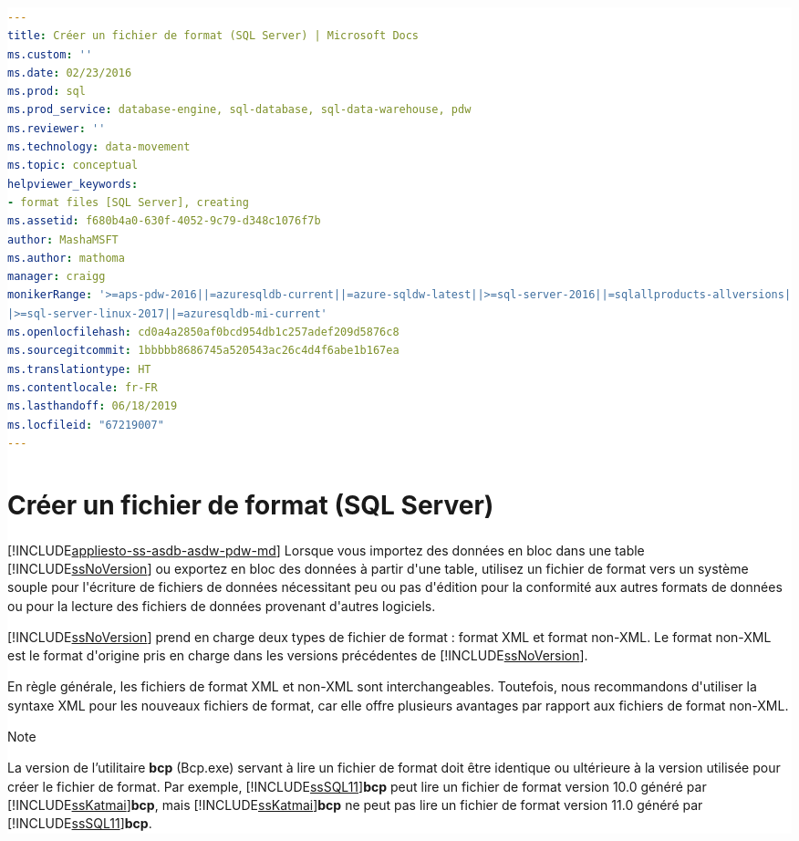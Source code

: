 ```yaml
---
title: Créer un fichier de format (SQL Server) | Microsoft Docs
ms.custom: ''
ms.date: 02/23/2016
ms.prod: sql
ms.prod_service: database-engine, sql-database, sql-data-warehouse, pdw
ms.reviewer: ''
ms.technology: data-movement
ms.topic: conceptual
helpviewer_keywords:
- format files [SQL Server], creating
ms.assetid: f680b4a0-630f-4052-9c79-d348c1076f7b
author: MashaMSFT
ms.author: mathoma
manager: craigg
monikerRange: '>=aps-pdw-2016||=azuresqldb-current||=azure-sqldw-latest||>=sql-server-2016||=sqlallproducts-allversions||>=sql-server-linux-2017||=azuresqldb-mi-current'
ms.openlocfilehash: cd0a4a2850af0bcd954db1c257adef209d5876c8
ms.sourcegitcommit: 1bbbbb8686745a520543ac26c4d4f6abe1b167ea
ms.translationtype: HT
ms.contentlocale: fr-FR
ms.lasthandoff: 06/18/2019
ms.locfileid: "67219007"
---
```

# <a name="create-a-format-file-sql-server"></a>Créer un fichier de format (SQL Server)
[!INCLUDE[appliesto-ss-asdb-asdw-pdw-md](../../includes/appliesto-ss-asdb-asdw-pdw-md.md)]
  Lorsque vous importez des données en bloc dans une table [!INCLUDE[ssNoVersion](../../includes/ssnoversion-md.md)] ou exportez en bloc des données à partir d'une table, utilisez un fichier de format vers un système souple pour l'écriture de fichiers de données nécessitant peu ou pas d'édition pour la conformité aux autres formats de données ou pour la lecture des fichiers de données provenant d'autres logiciels.  
  
 [!INCLUDE[ssNoVersion](../../includes/ssnoversion-md.md)] prend en charge deux types de fichier de format : format XML et format non-XML. Le format non-XML est le format d'origine pris en charge dans les versions précédentes de [!INCLUDE[ssNoVersion](../../includes/ssnoversion-md.md)].  
  
 En règle générale, les fichiers de format XML et non-XML sont interchangeables. Toutefois, nous recommandons d'utiliser la syntaxe XML pour les nouveaux fichiers de format, car elle offre plusieurs avantages par rapport aux fichiers de format non-XML.  
  
> [!NOTE]  
>  La version de l’utilitaire **bcp** (Bcp.exe) servant à lire un fichier de format doit être identique ou ultérieure à la version utilisée pour créer le fichier de format. Par exemple, [!INCLUDE[ssSQL11](../../includes/sssql11-md.md)]**bcp** peut lire un fichier de format version 10.0 généré par [!INCLUDE[ssKatmai](../../includes/sskatmai-md.md)]**bcp**, mais [!INCLUDE[ssKatmai](../../includes/sskatmai-md.md)]**bcp** ne peut pas lire un fichier de format version 11.0 généré par [!INCLUDE[ssSQL11](../../includes/sssql11-md.md)]**bcp**.  
  